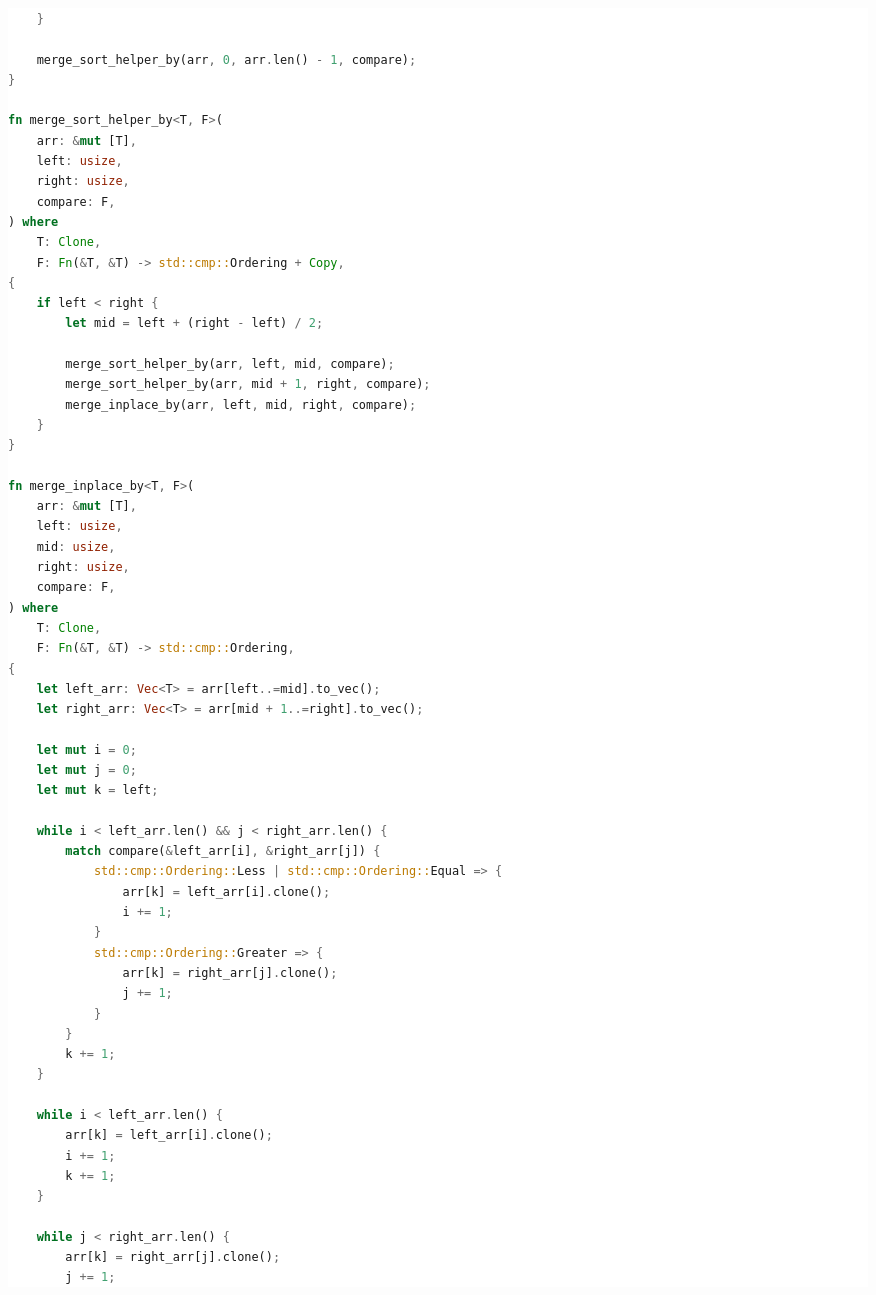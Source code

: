 ```rust
    }
    
    merge_sort_helper_by(arr, 0, arr.len() - 1, compare);
}

fn merge_sort_helper_by<T, F>(
    arr: &mut [T],
    left: usize,
    right: usize,
    compare: F,
) where
    T: Clone,
    F: Fn(&T, &T) -> std::cmp::Ordering + Copy,
{
    if left < right {
        let mid = left + (right - left) / 2;
        
        merge_sort_helper_by(arr, left, mid, compare);
        merge_sort_helper_by(arr, mid + 1, right, compare);
        merge_inplace_by(arr, left, mid, right, compare);
    }
}

fn merge_inplace_by<T, F>(
    arr: &mut [T],
    left: usize,
    mid: usize,
    right: usize,
    compare: F,
) where
    T: Clone,
    F: Fn(&T, &T) -> std::cmp::Ordering,
{
    let left_arr: Vec<T> = arr[left..=mid].to_vec();
    let right_arr: Vec<T> = arr[mid + 1..=right].to_vec();
    
    let mut i = 0;
    let mut j = 0;
    let mut k = left;
    
    while i < left_arr.len() && j < right_arr.len() {
        match compare(&left_arr[i], &right_arr[j]) {
            std::cmp::Ordering::Less | std::cmp::Ordering::Equal => {
                arr[k] = left_arr[i].clone();
                i += 1;
            }
            std::cmp::Ordering::Greater => {
                arr[k] = right_arr[j].clone();
                j += 1;
            }
        }
        k += 1;
    }
    
    while i < left_arr.len() {
        arr[k] = left_arr[i].clone();
        i += 1;
        k += 1;
    }
    
    while j < right_arr.len() {
        arr[k] = right_arr[j].clone();
        j += 1;
```